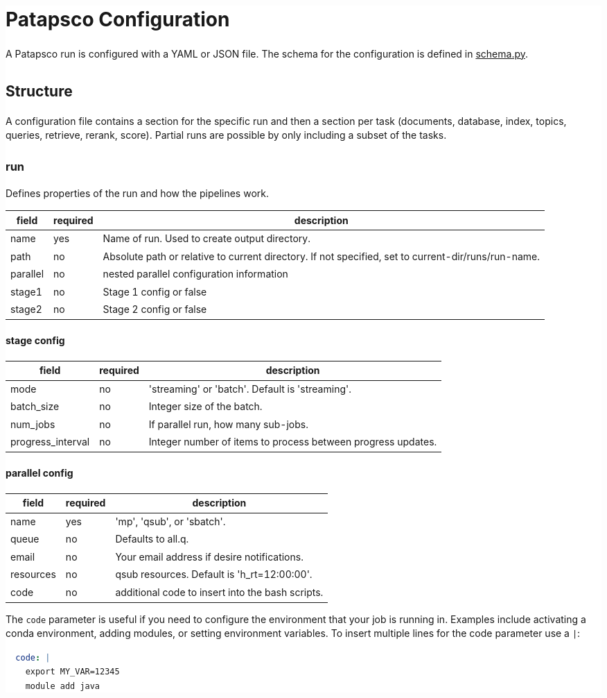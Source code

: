 # Patapsco Configuration
A Patapsco run is configured with a YAML or JSON file.
The schema for the configuration is defined in [schema.py](../patapsco/schema.py).

## Structure
A configuration file contains a section for the specific run and then a section per task (documents, database, index, topics, queries, retrieve, rerank, score).
Partial runs are possible by only including a subset of the tasks.


### run
Defines properties of the run and how the pipelines work.

| field    | required | description |
| -------- | -------- | ----------- |
| name     | yes      | Name of run. Used to create output directory. |
| path     | no       | Absolute path or relative to current directory. If not specified, set to current-dir/runs/run-name. |
| parallel | no       | nested parallel configuration information |
| stage1   | no       | Stage 1 config or false |
| stage2   | no       | Stage 2 config or false |

#### stage config
| field             | required | description |
| ----------------- | -------- | ----------- |
| mode              | no       | 'streaming' or 'batch'. Default is 'streaming'. |
| batch_size        | no       | Integer size of the batch. |
| num_jobs          | no       | If parallel run, how many sub-jobs. |
| progress_interval | no       | Integer number of items to process between progress updates. |

#### parallel config
| field             | required | description |
| ----------------- | -------- | ----------- |
| name              | yes      | 'mp', 'qsub', or 'sbatch'. |
| queue             | no       | Defaults to all.q. |
| email             | no       | Your email address if desire notifications. |
| resources         | no       | qsub resources. Default is 'h_rt=12:00:00'. |
| code              | no       | additional code to insert into the bash scripts. |

The `code` parameter is useful if you need to configure the environment that your job is running in.
Examples include activating a conda environment, adding modules, or setting environment variables.
To insert multiple lines for the code parameter use a `|`:
```yaml
  code: |
    export MY_VAR=12345
    module add java
```
